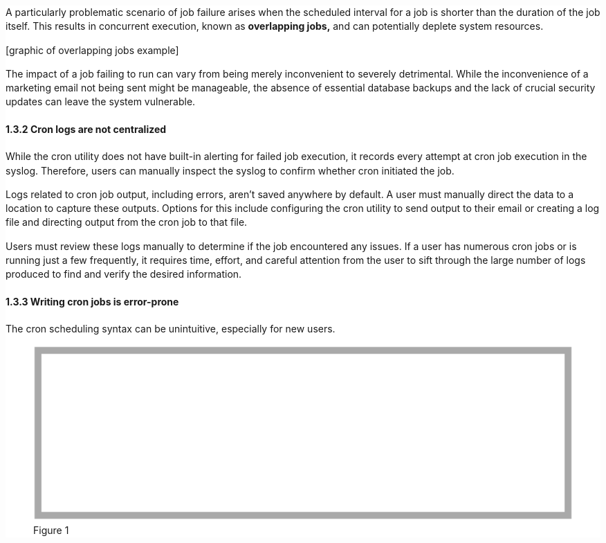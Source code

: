 
A particularly problematic scenario of job failure arises when the scheduled interval for a job is shorter than the duration of the job itself. This results in concurrent execution, known as **overlapping jobs,** and can potentially deplete system resources.


[graphic of overlapping jobs example]


The impact of a job failing to run can vary from being merely inconvenient to severely detrimental. While the inconvenience of a marketing email not being sent might be manageable, the absence of essential database backups and the lack of crucial security updates can leave the system vulnerable.

#### 1.3.2 Cron logs are not centralized


While the cron utility does not have built-in alerting for failed job execution, it records every attempt at cron job execution in the syslog. Therefore, users can manually inspect the syslog to confirm whether cron initiated the job.


Logs related to cron job output, including errors, aren’t saved anywhere by default. A user must manually direct the data to a location to capture these outputs. Options for this include configuring the cron utility to send output to their email or creating a log file and directing output from the cron job to that file.


Users must review these logs manually to determine if the job encountered any issues. If a user has numerous cron jobs or is running just a few frequently, it requires time, effort, and careful attention from the user to sift through the large number of logs produced to find and verify the desired information. 

#### 1.3.3 Writing cron jobs is error-prone

The cron scheduling syntax can be unintuitive, especially for new users. 

<div class="flex-container">
  <figure>
    <img src="/assets/images/1.3.svg" alt="Cron Schedule Syntax Explanation 1.2" class="resizable x-s">
    <figcaption>Figure 1</figcaption>
  </figure>


